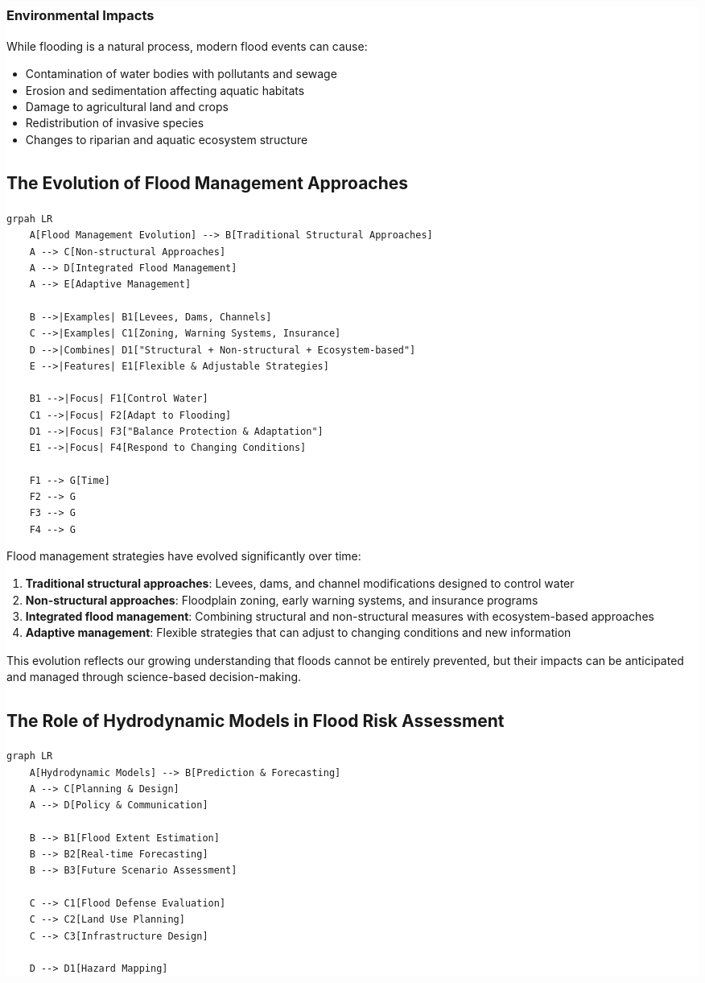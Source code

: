 ### Environmental Impacts

While flooding is a natural process, modern flood events can cause:

- Contamination of water bodies with pollutants and sewage
- Erosion and sedimentation affecting aquatic habitats
- Damage to agricultural land and crops
- Redistribution of invasive species
- Changes to riparian and aquatic ecosystem structure

## The Evolution of Flood Management Approaches

```{mermaid}
grpah LR
    A[Flood Management Evolution] --> B[Traditional Structural Approaches]
    A --> C[Non-structural Approaches]
    A --> D[Integrated Flood Management]
    A --> E[Adaptive Management]

    B -->|Examples| B1[Levees, Dams, Channels]
    C -->|Examples| C1[Zoning, Warning Systems, Insurance]
    D -->|Combines| D1["Structural + Non-structural + Ecosystem-based"]
    E -->|Features| E1[Flexible & Adjustable Strategies]

    B1 -->|Focus| F1[Control Water]
    C1 -->|Focus| F2[Adapt to Flooding]
    D1 -->|Focus| F3["Balance Protection & Adaptation"]
    E1 -->|Focus| F4[Respond to Changing Conditions]

    F1 --> G[Time]
    F2 --> G
    F3 --> G
    F4 --> G
```

Flood management strategies have evolved significantly over time:

1. **Traditional structural approaches**: Levees, dams, and channel modifications designed to control water
2. **Non-structural approaches**: Floodplain zoning, early warning systems, and insurance programs
3. **Integrated flood management**: Combining structural and non-structural measures with ecosystem-based approaches
4. **Adaptive management**: Flexible strategies that can adjust to changing conditions and new information

This evolution reflects our growing understanding that floods cannot be entirely prevented, but their impacts can be anticipated and managed through science-based decision-making.

## The Role of Hydrodynamic Models in Flood Risk Assessment

```{mermaid}
graph LR
    A[Hydrodynamic Models] --> B[Prediction & Forecasting]
    A --> C[Planning & Design]
    A --> D[Policy & Communication]

    B --> B1[Flood Extent Estimation]
    B --> B2[Real-time Forecasting]
    B --> B3[Future Scenario Assessment]

    C --> C1[Flood Defense Evaluation]
    C --> C2[Land Use Planning]
    C --> C3[Infrastructure Design]

    D --> D1[Hazard Mapping]
```